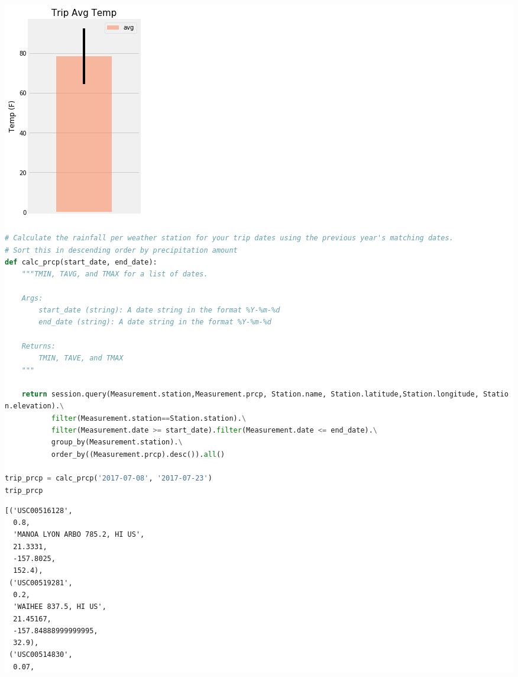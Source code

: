 
![png](output_30_0.png)



```python
# Calculate the rainfall per weather station for your trip dates using the previous year's matching dates.
# Sort this in descending order by precipitation amount 
def calc_prcp(start_date, end_date):
    """TMIN, TAVG, and TMAX for a list of dates.
    
    Args:
        start_date (string): A date string in the format %Y-%m-%d
        end_date (string): A date string in the format %Y-%m-%d
        
    Returns:
        TMIN, TAVE, and TMAX
    """
    
    return session.query(Measurement.station,Measurement.prcp, Station.name, Station.latitude,Station.longitude, Station.elevation).\
           filter(Measurement.station==Station.station).\
           filter(Measurement.date >= start_date).filter(Measurement.date <= end_date).\
           group_by(Measurement.station).\
           order_by((Measurement.prcp).desc()).all()

trip_prcp = calc_prcp('2017-07-08', '2017-07-23')
trip_prcp

```




    [('USC00516128',
      0.8,
      'MANOA LYON ARBO 785.2, HI US',
      21.3331,
      -157.8025,
      152.4),
     ('USC00519281',
      0.2,
      'WAIHEE 837.5, HI US',
      21.45167,
      -157.84888999999995,
      32.9),
     ('USC00514830',
      0.07,